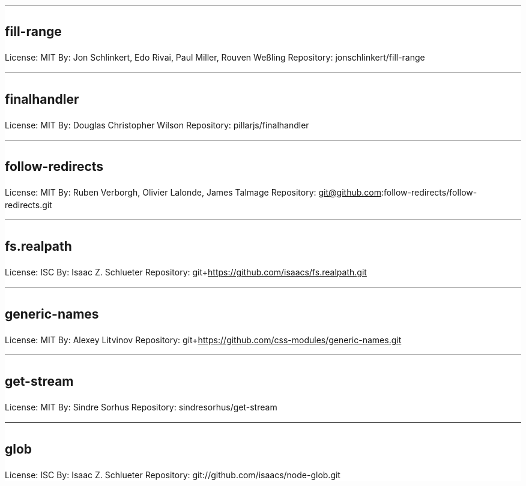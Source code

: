 ---------------------------------------

## fill-range
License: MIT
By: Jon Schlinkert, Edo Rivai, Paul Miller, Rouven Weßling
Repository: jonschlinkert/fill-range

---------------------------------------

## finalhandler
License: MIT
By: Douglas Christopher Wilson
Repository: pillarjs/finalhandler

---------------------------------------

## follow-redirects
License: MIT
By: Ruben Verborgh, Olivier Lalonde, James Talmage
Repository: git@github.com:follow-redirects/follow-redirects.git

---------------------------------------

## fs.realpath
License: ISC
By: Isaac Z. Schlueter
Repository: git+https://github.com/isaacs/fs.realpath.git

---------------------------------------

## generic-names
License: MIT
By: Alexey Litvinov
Repository: git+https://github.com/css-modules/generic-names.git

---------------------------------------

## get-stream
License: MIT
By: Sindre Sorhus
Repository: sindresorhus/get-stream

---------------------------------------

## glob
License: ISC
By: Isaac Z. Schlueter
Repository: git://github.com/isaacs/node-glob.git
